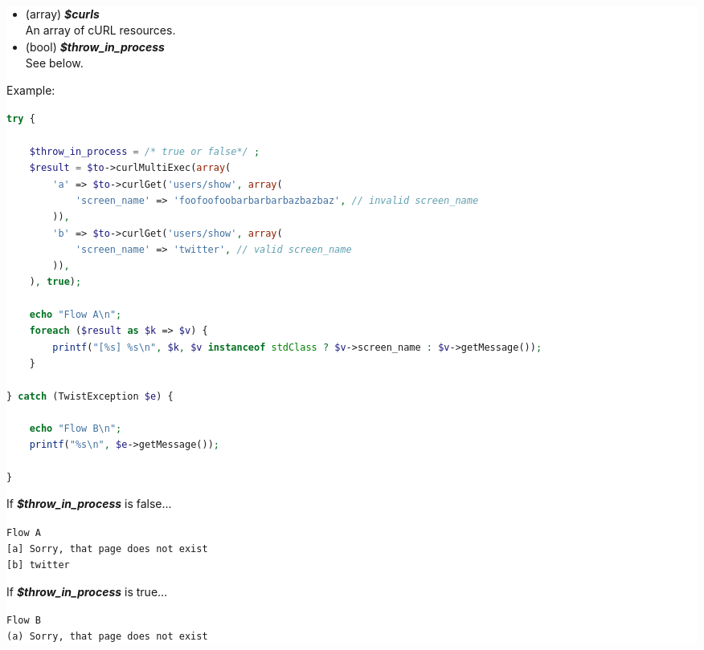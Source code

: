 - (array) __*$curls*__<br />An array of cURL resources.
- (bool) __*$throw\_in\_process*__<br />See below.

Example:

```php
try {
    
    $throw_in_process = /* true or false*/ ;
    $result = $to->curlMultiExec(array(
        'a' => $to->curlGet('users/show', array(
            'screen_name' => 'foofoofoobarbarbarbazbazbaz', // invalid screen_name
        )),
        'b' => $to->curlGet('users/show', array(
            'screen_name' => 'twitter', // valid screen_name
        )),
    ), true);
    
    echo "Flow A\n";
    foreach ($result as $k => $v) {
        printf("[%s] %s\n", $k, $v instanceof stdClass ? $v->screen_name : $v->getMessage());
    }
    
} catch (TwistException $e) {
    
    echo "Flow B\n";
    printf("%s\n", $e->getMessage());
    
}
```

If __*$throw\_in\_process*__ is false...

```
Flow A
[a] Sorry, that page does not exist
[b] twitter
```

If __*$throw\_in\_process*__ is true...

```
Flow B
(a) Sorry, that page does not exist
```
